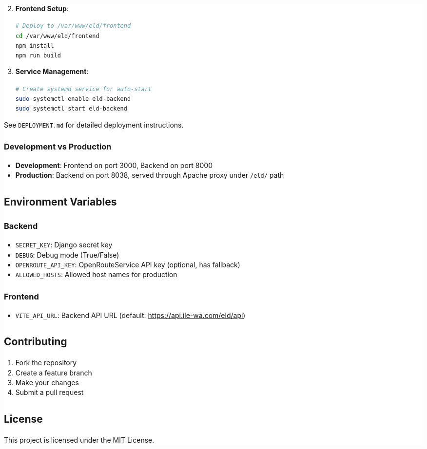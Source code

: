 2. **Frontend Setup**:
   ```bash
   # Deploy to /var/www/eld/frontend
   cd /var/www/eld/frontend
   npm install
   npm run build
   ```

3. **Service Management**:
   ```bash
   # Create systemd service for auto-start
   sudo systemctl enable eld-backend
   sudo systemctl start eld-backend
   ```

See `DEPLOYMENT.md` for detailed deployment instructions.

### Development vs Production

- **Development**: Frontend on port 3000, Backend on port 8000
- **Production**: Backend on port 8038, served through Apache proxy under `/eld/` path

## Environment Variables

### Backend
- `SECRET_KEY`: Django secret key
- `DEBUG`: Debug mode (True/False)
- `OPENROUTE_API_KEY`: OpenRouteService API key (optional, has fallback)
- `ALLOWED_HOSTS`: Allowed host names for production

### Frontend
- `VITE_API_URL`: Backend API URL (default: https://api.ile-wa.com/eld/api)

## Contributing

1. Fork the repository
2. Create a feature branch
3. Make your changes
4. Submit a pull request

## License

This project is licensed under the MIT License.
